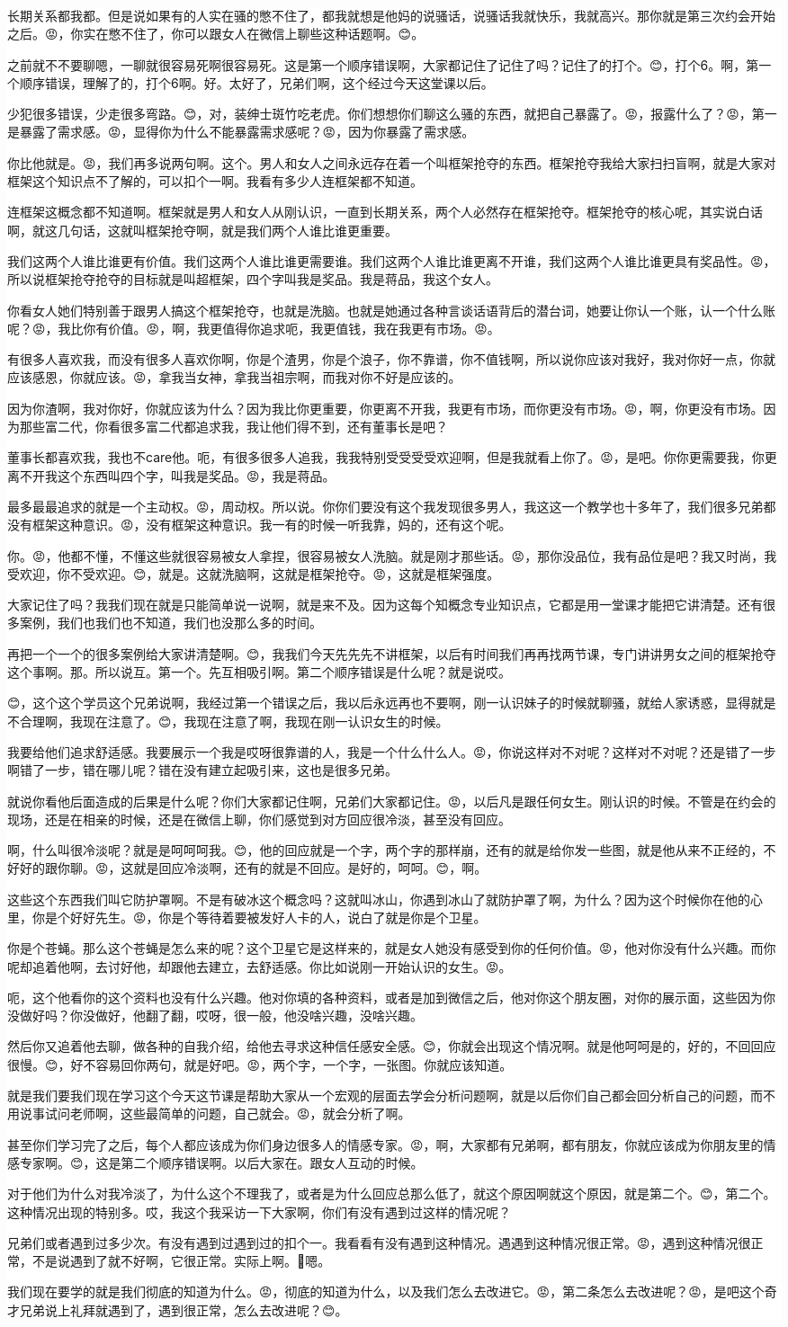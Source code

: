 长期关系都我都。但是说如果有的人实在骚的憋不住了，都我就想是他妈的说骚话，说骚话我就快乐，我就高兴。那你就是第三次约会开始之后。😡，你实在憋不住了，你可以跟女人在微信上聊些这种话题啊。😊。

之前就不不要聊嗯，一聊就很容易死啊很容易死。这是第一个顺序错误啊，大家都记住了记住了吗？记住了的打个。😊，打个6。啊，第一个顺序错误，理解了的，打个6啊。好。太好了，兄弟们啊，这个经过今天这堂课以后。

少犯很多错误，少走很多弯路。😊，对，装绅士斑竹吃老虎。你们想想你们聊这么骚的东西，就把自己暴露了。😡，报露什么了？😡，第一是暴露了需求感。😡，显得你为什么不能暴露需求感呢？😡，因为你暴露了需求感。

你比他就是。😡，我们再多说两句啊。这个。男人和女人之间永远存在着一个叫框架抢夺的东西。框架抢夺我给大家扫扫盲啊，就是大家对框架这个知识点不了解的，可以扣个一啊。我看有多少人连框架都不知道。

连框架这概念都不知道啊。框架就是男人和女人从刚认识，一直到长期关系，两个人必然存在框架抢夺。框架抢夺的核心呢，其实说白话啊，就这几句话，这就叫框架抢夺啊，就是我们两个人谁比谁更重要。

我们这两个人谁比谁更有价值。我们这两个人谁比谁更需要谁。我们这两个人谁比谁更离不开谁，我们这两个人谁比谁更具有奖品性。😡，所以说框架抢夺抢夺的目标就是叫超框架，四个字叫我是奖品。我是蒋品，我这个女人。

你看女人她们特别善于跟男人搞这个框架抢夺，也就是洗脑。也就是她通过各种言谈话语背后的潜台词，她要让你认一个账，认一个什么账呢？😡，我比你有价值。😡，啊，我更值得你追求呃，我更值钱，我在我更有市场。😡。

有很多人喜欢我，而没有很多人喜欢你啊，你是个渣男，你是个浪子，你不靠谱，你不值钱啊，所以说你应该对我好，我对你好一点，你就应该感恩，你就应该。😡，拿我当女神，拿我当祖宗啊，而我对你不好是应该的。

因为你渣啊，我对你好，你就应该为什么？因为我比你更重要，你更离不开我，我更有市场，而你更没有市场。😡，啊，你更没有市场。因为那些富二代，你看很多富二代都追求我，我让他们得不到，还有董事长是吧？

董事长都喜欢我，我也不care他。呃，有很多很多人追我，我我特别受受受受欢迎啊，但是我就看上你了。😡，是吧。你你更需要我，你更离不开我这个东西叫四个字，叫我是奖品。😡，我是蒋品。

最多最最追求的就是一个主动权。😡，周动权。所以说。你你们要没有这个我发现很多男人，我这这一个教学也十多年了，我们很多兄弟都没有框架这种意识。😡，没有框架这种意识。我一有的时候一听我靠，妈的，还有这个呢。

你。😡，他都不懂，不懂这些就很容易被女人拿捏，很容易被女人洗脑。就是刚才那些话。😡，那你没品位，我有品位是吧？我又时尚，我受欢迎，你不受欢迎。😊，就是。这就洗脑啊，这就是框架抢夺。😡，这就是框架强度。

大家记住了吗？我我们现在就是只能简单说一说啊，就是来不及。因为这每个知概念专业知识点，它都是用一堂课才能把它讲清楚。还有很多案例，我们也我们也不知道，我们也没那么多的时间。

再把一个一个的很多案例给大家讲清楚啊。😊，我我们今天先先先不讲框架，以后有时间我们再再找两节课，专门讲讲男女之间的框架抢夺这个事啊。那。所以说互。第一个。先互相吸引啊。第二个顺序错误是什么呢？就是说哎。

😊，这个这个学员这个兄弟说啊，我经过第一个错误之后，我以后永远再也不要啊，刚一认识妹子的时候就聊骚，就给人家诱惑，显得就是不合理啊，我现在注意了。😊，我现在注意了啊，我现在刚一认识女生的时候。

我要给他们追求舒适感。我要展示一个我是哎呀很靠谱的人，我是一个什么什么人。😡，你说这样对不对呢？这样对不对呢？还是错了一步啊错了一步，错在哪儿呢？错在没有建立起吸引来，这也是很多兄弟。

就说你看他后面造成的后果是什么呢？你们大家都记住啊，兄弟们大家都记住。😡，以后凡是跟任何女生。刚认识的时候。不管是在约会的现场，还是在相亲的时候，还是在微信上聊，你们感觉到对方回应很冷淡，甚至没有回应。

啊，什么叫很冷淡呢？就是是呵呵呵我。😊，他的回应就是一个字，两个字的那样崩，还有的就是给你发一些图，就是他从来不正经的，不好好的跟你聊。😡，这就是回应冷淡啊，还有的就是不回应。是好的，呵呵。😊，啊。

这些这个东西我们叫它防护罩啊。不是有破冰这个概念吗？这就叫冰山，你遇到冰山了就防护罩了啊，为什么？因为这个时候你在他的心里，你是个好好先生。😡，你是个等待着要被发好人卡的人，说白了就是你是个卫星。

你是个苍蝇。那么这个苍蝇是怎么来的呢？这个卫星它是这样来的，就是女人她没有感受到你的任何价值。😡，他对你没有什么兴趣。而你呢却追着他啊，去讨好他，却跟他去建立，去舒适感。你比如说刚一开始认识的女生。😡。

呃，这个他看你的这个资料也没有什么兴趣。他对你填的各种资料，或者是加到微信之后，他对你这个朋友圈，对你的展示面，这些因为你没做好吗？你没做好，他翻了翻，哎呀，很一般，他没啥兴趣，没啥兴趣。

然后你又追着他去聊，做各种的自我介绍，给他去寻求这种信任感安全感。😊，你就会出现这个情况啊。就是他呵呵是的，好的，不回回应很慢。😊，好不容易回你两句，就是好吧。😡，两个字，一个字，一张图。你就应该知道。

就是我们要我们现在学习这个今天这节课是帮助大家从一个宏观的层面去学会分析问题啊，就是以后你们自己都会回分析自己的问题，而不用说事试问老师啊，这些最简单的问题，自己就会。😡，就会分析了啊。

甚至你们学习完了之后，每个人都应该成为你们身边很多人的情感专家。😡，啊，大家都有兄弟啊，都有朋友，你就应该成为你朋友里的情感专家啊。😊，这是第二个顺序错误啊。以后大家在。跟女人互动的时候。

对于他们为什么对我冷淡了，为什么这个不理我了，或者是为什么回应总那么低了，就这个原因啊就这个原因，就是第二个。😊，第二个。这种情况出现的特别多。哎，我这个我采访一下大家啊，你们有没有遇到过这样的情况呢？

兄弟们或者遇到过多少次。有没有遇到过遇到过的扣个一。我看看有没有遇到这种情况。遇遇到这种情况很正常。😡，遇到这种情况很正常，不是说遇到了就不好啊，它很正常。实际上啊。🤧嗯。

我们现在要学的就是我们彻底的知道为什么。😡，彻底的知道为什么，以及我们怎么去改进它。😡，第二条怎么去改进呢？😡，是吧这个奇才兄弟说上礼拜就遇到了，遇到很正常，怎么去改进呢？😊。
